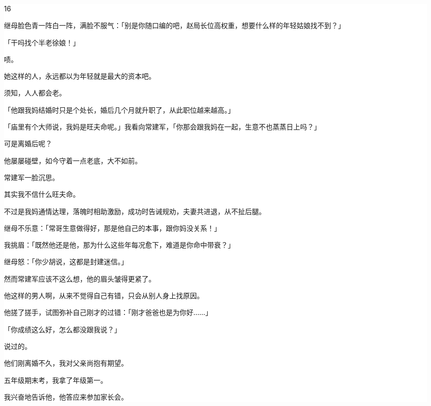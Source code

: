 
16


继母脸色青一阵白一阵，满脸不服气：「别是你随口编的吧，赵局长位高权重，想要什么样的年轻姑娘找不到？」


「干吗找个半老徐娘！」


啧。


她这样的人，永远都以为年轻就是最大的资本吧。


须知，人人都会老。


「他跟我妈结婚时只是个处长，婚后几个月就升职了，从此职位越来越高。」


「庙里有个大师说，我妈是旺夫命呢。」我看向常建军，「你那会跟我妈在一起，生意不也蒸蒸日上吗？」


可是离婚后呢？


他屡屡碰壁，如今守着一点老底，大不如前。


常建军一脸沉思。


其实我不信什么旺夫命。


不过是我妈通情达理，落魄时相助激励，成功时告诫规劝，夫妻共进退，从不扯后腿。


继母不乐意：「常哥生意做得好，那是他自己的本事，跟你妈没关系！」


我挑眉：「既然他还是他，那为什么这些年每况愈下，难道是你命中带衰？」


继母怒：「你少胡说，这都是封建迷信。」


然而常建军应该不这么想，他的眉头皱得更紧了。


他这样的男人啊，从来不觉得自己有错，只会从别人身上找原因。


他搓了搓手，试图弥补自己刚才的过错：「刚才爸爸也是为你好……」


「你成绩这么好，怎么都没跟我说？」


说过的。


他们刚离婚不久，我对父亲尚抱有期望。


五年级期末考，我拿了年级第一。


我兴奋地告诉他，他答应来参加家长会。

